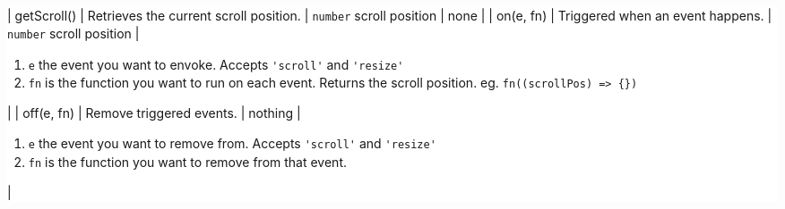 | getScroll()                                                                     | Retrieves the current scroll position.                                                | `number` scroll position | none                                                                                                                                                                                                                                                                                                                                                                                                                                                                                                                                                                                                                                                                                                                                                                                                                                                                                                                                                                                                                                                                                                                                                                                                                                                                                                                                                                                                                                                                                                                                                                                                                                                                                                                                                       |
| on(e, fn)                                                                       | Triggered when an event happens.                                                      | `number` scroll position | <ol><li>`e` the event you want to envoke. Accepts `'scroll'` and `'resize'`</li><li>`fn` is the function you want to run on each event. Returns the scroll position. eg. `fn((scrollPos) => {})`</li></ol>                                                                                                                                                                                                                                                                                                                                                                                                                                                                                                                                                                                                                                                                                                                                                                                                                                                                                                                                                                                                                                                                                                                                                                                                                                                                                                                                                                                                                                                                                                                                                 |
| off(e, fn)                                                                      | Remove triggered events.                                                              | nothing                  | <ol><li>`e` the event you want to remove from. Accepts `'scroll'` and `'resize'`</li><li>`fn` is the function you want to remove from that event.</li></ol>                                                                                                                                                                                                                                                                                                                                                                                                                                                                                                                                                                                                                                                                                                                                                                                                                                                                                                                                                                                                                                                                                                                                                                                                                                                                                                                                                                                                                                                                                                                                                                                                |